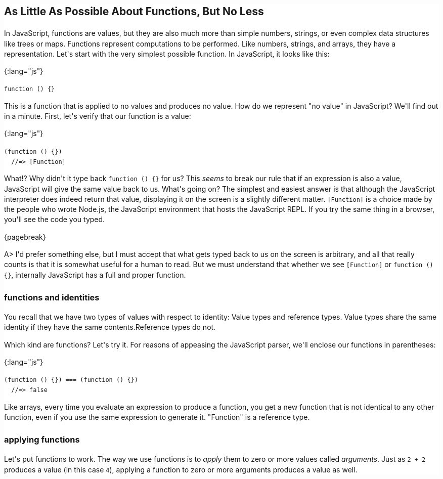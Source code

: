 ## As Little As Possible About Functions, But No Less

In JavaScript, functions are values, but they are also much more than simple numbers, strings, or even complex data structures like trees or maps. Functions represent computations to be performed. Like numbers, strings, and arrays, they have a representation. Let's start with the very simplest possible function. In JavaScript, it looks like this:

{:lang="js"}
~~~~~~~~
function () {}
~~~~~~~~

This is a function that is applied to no values and produces no value. How do we represent "no value" in JavaScript? We'll find out in a minute. First, let's verify that our function is a value:

{:lang="js"}
~~~~~~~~
(function () {})
  //=> [Function]
~~~~~~~~

What!? Why didn't it type back `function () {}` for us? This *seems* to break our rule that if an expression is also a value, JavaScript will give the same value back to us. What's going on? The simplest and easiest answer is that although the JavaScript interpreter does indeed return that value, displaying it on the screen is a slightly different matter. `[Function]` is a choice made by the people who wrote Node.js, the JavaScript environment that hosts the JavaScript REPL. If you try the same thing in a browser, you'll see the code you typed.

{pagebreak}

A> I'd prefer something else, but I must accept that what gets typed back to us on the screen is arbitrary, and all that really counts is that it is somewhat useful for a human to read. But we must understand that whether we see `[Function]` or `function () {}`, internally JavaScript has a full and proper function.

### functions and identities

You recall that we have two types of values with respect to identity: Value types and reference types. Value types share the same identity if they have the same contents.Reference types do not.

Which kind are functions? Let's try it. For reasons of appeasing the JavaScript parser, we'll enclose our functions in parentheses:

{:lang="js"}
~~~~~~~~
(function () {}) === (function () {})
  //=> false
~~~~~~~~

Like arrays, every time you evaluate an expression to produce a function, you get a new function that is not identical to any other function, even if you use the same expression to generate it. "Function" is a reference type.

### applying functions

Let's put functions to work. The way we use functions is to *apply* them to zero or more values called *arguments*. Just as `2 + 2` produces a value (in this case `4`), applying a function to zero or more arguments produces a value as well.


[^ambiguous]: If you're used to other programming languages, you've probably internalized the idea that sometimes parentheses are used to group operations in an expression like math, and sometimes to apply a function to arguments. If not... Welcome to the [ALGOL] family of programming languages!
[ALGOL]: https://en.wikipedia.org/wiki/ALGOL
[^fourth]: Experienced JavaScript programmers are aware that there's a fourth way, using a function argument. This was actually the preferred mechanism until `void` became commonplace.
[^void]: As an exercise for the reader, we suggest you ask your friendly neighbourhood programming language designer or human factors subject-matter expert to explain why a keyword called `void` is used to generate an `undefined` value, instead of calling them both `void` or both `undefined`. We have no idea.
[^todonamed]: TODO: Named functions, probably discussed in a whole new section when we discuss `var` hoisting.
[^asi]: Readers who follow internet flame-fests may be aware of something called [automatic semi-colon insertion](http://lucumr.pocoo.org/2011/2/6/automatic-semicolon-insertion/). Basically, there's a step where JavaScript looks at your code and follows some rules to guess where you meant to put semicolons in should you leave them out. This feature was originally created as a kind of helpful error-correction. Some programmers argue that since it's part of the language's definition, it's fair game to write code that exploits it, so they deliberately omit any semicolon that JavaScript will insert for them.
[^mouthful]: What a mouthful! This is why other languages with a strong emphasis on functions come up with syntaxes like ` -> -> undefined`